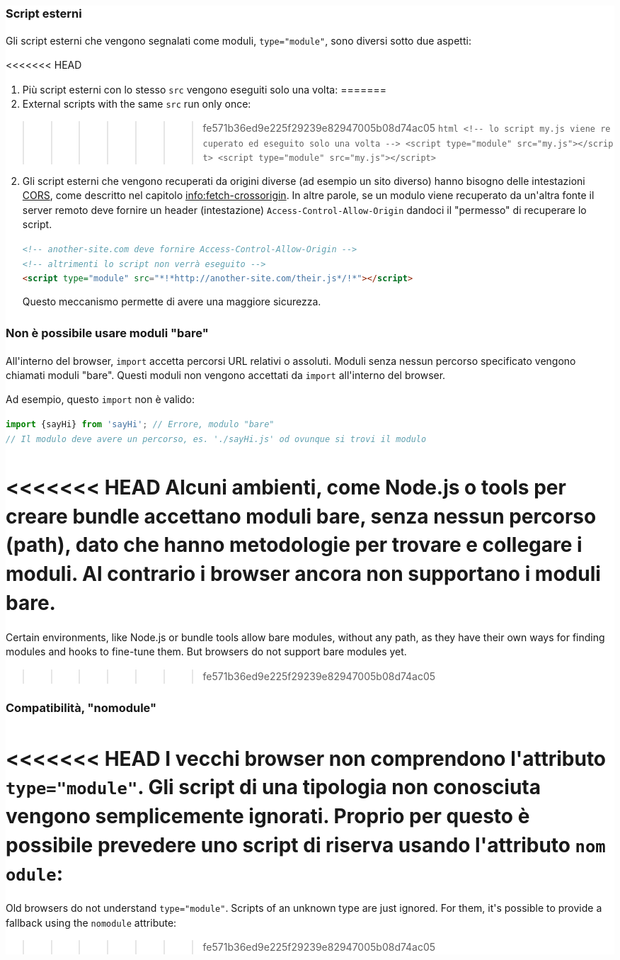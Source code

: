 ### Script esterni

Gli script esterni che vengono segnalati come moduli, `type="module"`, sono diversi sotto due aspetti:

<<<<<<< HEAD
1. Più script esterni con lo stesso `src` vengono eseguiti solo una volta:
=======
1. External scripts with the same `src` run only once:
>>>>>>> fe571b36ed9e225f29239e82947005b08d74ac05
    ```html
    <!-- lo script my.js viene recuperato ed eseguito solo una volta -->
    <script type="module" src="my.js"></script>
    <script type="module" src="my.js"></script>
    ```

2. Gli script esterni che vengono recuperati da origini diverse (ad esempio un sito diverso) hanno bisogno delle intestazioni [CORS](mdn:Web/HTTP/CORS), come descritto nel capitolo <info:fetch-crossorigin>. In altre parole, se un modulo viene recuperato da un'altra fonte il server remoto deve fornire un header (intestazione) `Access-Control-Allow-Origin` dandoci il "permesso" di recuperare lo script.
    ```html
    <!-- another-site.com deve fornire Access-Control-Allow-Origin -->
    <!-- altrimenti lo script non verrà eseguito -->
    <script type="module" src="*!*http://another-site.com/their.js*/!*"></script>
    ```

    Questo meccanismo permette di avere una maggiore sicurezza.

### Non è possibile usare moduli "bare"

All'interno del browser, `import` accetta percorsi URL relativi o assoluti. Moduli senza nessun percorso specificato vengono chiamati moduli "bare". Questi moduli non vengono accettati da `import` all'interno del browser.

Ad esempio, questo `import` non è valido:
```js
import {sayHi} from 'sayHi'; // Errore, modulo "bare"
// Il modulo deve avere un percorso, es. './sayHi.js' od ovunque si trovi il modulo
```

<<<<<<< HEAD
Alcuni ambienti, come Node.js o tools per creare bundle accettano moduli bare, senza nessun percorso (path), dato che hanno metodologie per trovare e collegare i moduli. Al contrario i browser ancora non supportano i moduli bare.
=======
Certain environments, like Node.js or bundle tools allow bare modules, without any path, as they have their own ways for finding modules and hooks to fine-tune them. But browsers do not support bare modules yet.
>>>>>>> fe571b36ed9e225f29239e82947005b08d74ac05

### Compatibilità, "nomodule"

<<<<<<< HEAD
I vecchi browser non comprendono l'attributo `type="module"`. Gli script di una tipologia non conosciuta vengono semplicemente ignorati. Proprio per questo è possibile prevedere uno script di riserva usando l'attributo `nomodule`:
=======
Old browsers do not understand `type="module"`. Scripts of an unknown type are just ignored. For them, it's possible to provide a fallback using the `nomodule` attribute:
>>>>>>> fe571b36ed9e225f29239e82947005b08d74ac05
